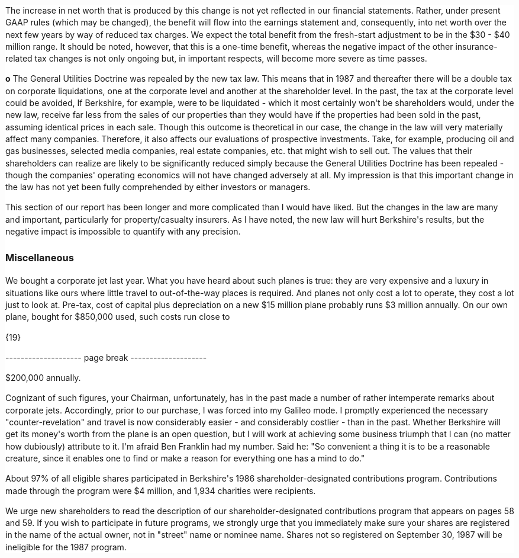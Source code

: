  The increase in net worth that is produced by this change is not yet reflected in our financial statements. Rather, under present GAAP rules (which may be changed), the benefit will flow into the earnings statement and, consequently, into net worth over the next few years by way of reduced tax charges. We expect the total benefit from the fresh-start adjustment to be in the \$30 - \$40 million range. It should be noted, however, that this is a one-time benefit, whereas the negative impact of the other insurance-related tax changes is not only ongoing but, in important respects, will become more severe as time passes.

**o** The General Utilities Doctrine was repealed by the new tax law. This means that in 1987 and thereafter there will be a double tax on corporate liquidations, one at the corporate level and another at the shareholder level. In the past, the tax at the corporate level could be avoided, If Berkshire, for example, were to be liquidated - which it most certainly won't be shareholders would, under the new law, receive far less from the sales of our properties than they would have if the properties had been sold in the past, assuming identical prices in each sale. Though this outcome is theoretical in our case, the change in the law will very materially affect many companies. Therefore, it also affects our evaluations of prospective investments. Take, for example, producing oil and gas businesses, selected media companies, real estate companies, etc. that might wish to sell out. The values that their shareholders can realize are likely to be significantly reduced simply because the General Utilities Doctrine has been repealed - though the companies' operating economics will not have changed adversely at all. My impression is that this important change in the law has not yet been fully comprehended by either investors or managers.

 This section of our report has been longer and more complicated than I would have liked. But the changes in the law are many and important, particularly for property/casualty insurers. As I have noted, the new law will hurt Berkshire's results, but the negative impact is impossible to quantify with any precision.

### **Miscellaneous**

 We bought a corporate jet last year. What you have heard about such planes is true: they are very expensive and a luxury in situations like ours where little travel to out-of-the-way places is required. And planes not only cost a lot to operate, they cost a lot just to look at. Pre-tax, cost of capital plus depreciation on a new \$15 million plane probably runs \$3 million annually. On our own plane, bought for \$850,000 used, such costs run close to

{19}

-------------------- page break --------------------

\$200,000 annually.

 Cognizant of such figures, your Chairman, unfortunately, has in the past made a number of rather intemperate remarks about corporate jets. Accordingly, prior to our purchase, I was forced into my Galileo mode. I promptly experienced the necessary "counter-revelation" and travel is now considerably easier - and considerably costlier - than in the past. Whether Berkshire will get its money's worth from the plane is an open question, but I will work at achieving some business triumph that I can (no matter how dubiously) attribute to it. I'm afraid Ben Franklin had my number. Said he: "So convenient a thing it is to be a reasonable creature, since it enables one to find or make a reason for everything one has a mind to do."

 About 97% of all eligible shares participated in Berkshire's 1986 shareholder-designated contributions program. Contributions made through the program were \$4 million, and 1,934 charities were recipients.

 We urge new shareholders to read the description of our shareholder-designated contributions program that appears on pages 58 and 59. If you wish to participate in future programs, we strongly urge that you immediately make sure your shares are registered in the name of the actual owner, not in "street" name or nominee name. Shares not so registered on September 30, 1987 will be ineligible for the 1987 program.
